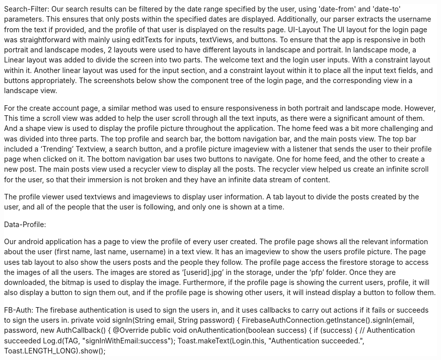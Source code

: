 








Search-Filter:
Our search results can be filtered by the date range specified by the user, using 'date-from' and 'date-to' parameters. This ensures that only posts within the specified dates are displayed. Additionally, our parser extracts the username from the text if provided, and the profile of that user is displayed on the results page.
UI-Layout
The UI layout for the login page was straightforward with mainly using editTexts for inputs, textViews, and buttons. To ensure that the app is responsive in both portrait and landscape modes, 2 layouts were used to have different layouts in landscape and portrait. In landscape mode, a Linear layout was added to divide the screen into two parts. The welcome text and the login user inputs. With a constraint layout within it. Another linear layout was used for the input section, and a constraint layout within it to place all the input text fields, and buttons appropriately.
The screenshots below show the component tree of the login page, and the corresponding view in a landscape view.


For the create account page, a similar method was used to ensure responsiveness in both portrait and landscape mode. However, This time a scroll view was added to help the user scroll through all the text inputs, as there were a significant amount of them. And a shape view is used to display the profile picture throughout the application. 
The home feed was a bit more challenging and was divided into three parts. The top profile and search bar, the bottom navigation bar, and the main posts view. The top bar included a ‘Trending’ Textview, a search button, and a profile picture imageview with a listener that sends the user to their profile page when clicked on it. The bottom navigation bar uses two buttons to navigate. One for home feed, and the other to create a new post. The main posts view used a recycler view to display all the posts. The recycler view helped us create an infinite scroll for the user, so that their immersion is not broken and they have an infinite data stream of content.


The profile viewer used textviews and imageviews to display user information. A tab layout to divide the posts created by the user, and all of the people that the user is following, and only one is shown at a time.


Data-Profile:

Our android application has a page to view the profile of every user created. The profile page shows all the relevant information about the user (first name, last name, username) in a text view. It has an imageview to show the users profile picture. The page uses tab layout to also show the users posts and the people they follow. The profile page access the firestore storage to access the images of all the users. The images are stored as ‘[userid].jpg’ in the storage, under the ‘pfp’ folder. Once they are downloaded, the bitmap is used to display the image. Furthermore, if the profile page is showing the current users, profile, it will also display a button to sign them out, and if the profile page is showing other users, it will instead display a button to follow them.

FB-Auth:
The firebase authentication is used to sign the users in, and it uses callbacks to carry out actions if it fails or succeeds to sign the users in.
private void signIn(String email, String password) {
   FirebaseAuthConnection.getInstance().signIn(email, password, new AuthCallback() {
       @Override
       public void onAuthentication(boolean success) {
           if (success) {
               // Authentication succeeded
               Log.d(TAG, "signInWithEmail:success");
               Toast.makeText(Login.this, "Authentication succeeded.", Toast.LENGTH_LONG).show();

